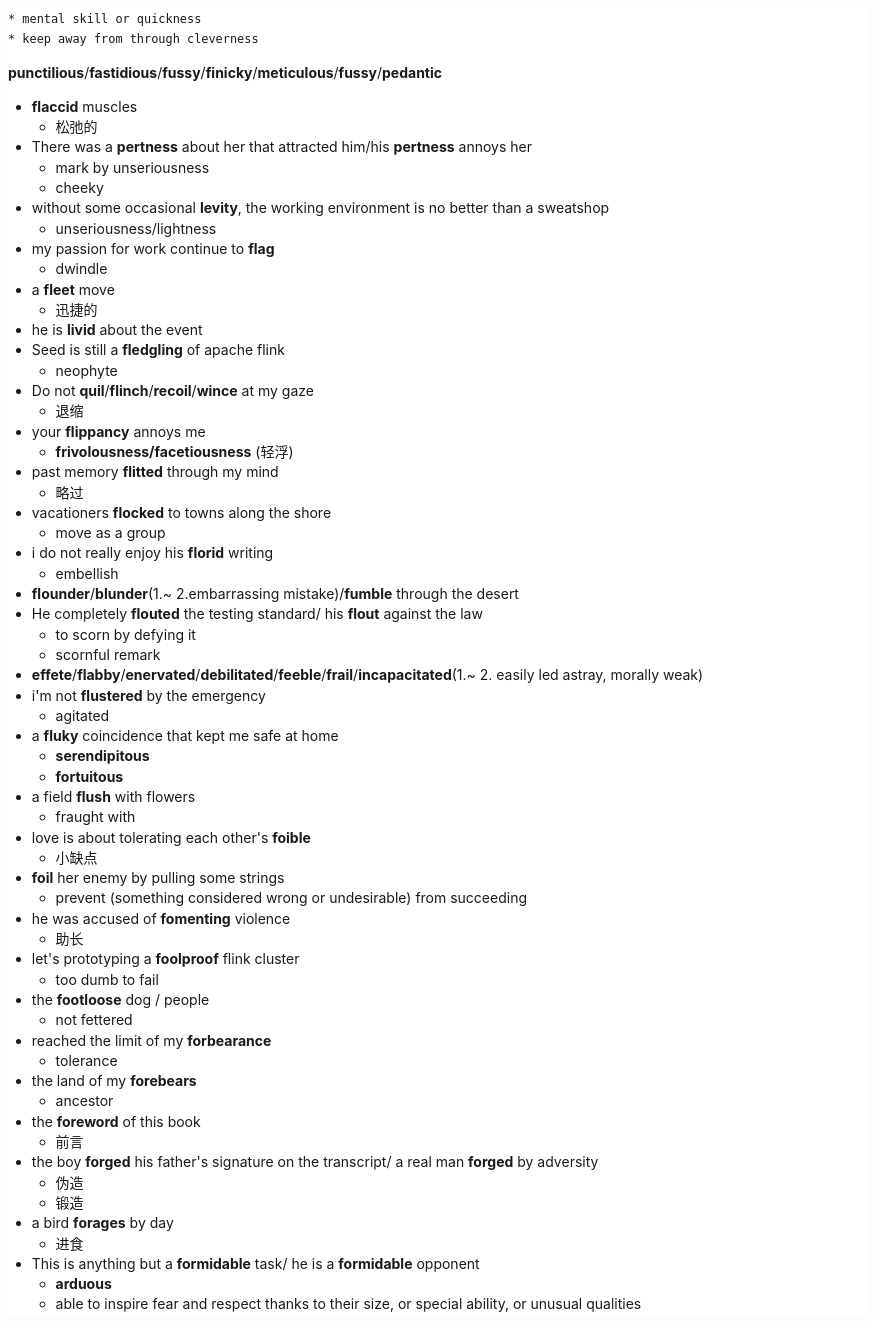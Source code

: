     * mental skill or quickness
    * keep away from through cleverness
**punctilious**/**fastidious**/**fussy**/**finicky**/**meticulous**/**fussy**/**pedantic**
* **flaccid** muscles
    * 松弛的
* There was a **pertness** about her that attracted him/his **pertness** annoys her
    * mark by unseriousness
    * cheeky
* without some occasional **levity**, the working environment is no better than a sweatshop
    * unseriousness/lightness
* my passion for work continue to **flag**
    * dwindle
* a **fleet** move
    * 迅捷的
* he is **livid** about the event
* Seed is still a **fledgling** of apache flink
    * neophyte
* Do not **quil**/**flinch**/**recoil**/**wince** at my gaze
    * 退缩
* your **flippancy** annoys me
    * **frivolousness/facetiousness** (轻浮)
* past memory **flitted** through my mind
    * 略过
* vacationers **flocked** to towns along the shore
    * move as a group
* i do not really enjoy his **florid** writing
    * embellish
* **flounder**/**blunder**(1.~ 2.embarrassing mistake)/**fumble** through the desert
* He completely **flouted** the testing standard/ his **flout** against the law
    * to scorn by defying it
    * scornful remark
* **effete**/**flabby**/**enervated**/**debilitated**/**feeble**/**frail**/**incapacitated**(1.~ 2. easily led astray, morally weak)
* i'm not **flustered** by the emergency
    * agitated
* a **fluky** coincidence that kept me safe at home
    * **serendipitous**
    * **fortuitous**
* a field **flush** with flowers
    * fraught with
* love is about tolerating each other's **foible**
    * 小缺点
* **foil** her enemy by pulling some strings
    * prevent (something considered wrong or undesirable) from succeeding
* he was accused of **fomenting** violence
    * 助长
* let's prototyping a **foolproof** flink cluster
    * too dumb to fail
* the **footloose** dog / people
    * not fettered
* reached the  limit of my **forbearance**
    * tolerance
* the land of my **forebears**
    * ancestor
* the **foreword** of this book
    * 前言
* the boy **forged** his father's signature on the transcript/ a real man **forged** by adversity
    * 伪造
    * 锻造
* a bird **forages** by day
    * 进食
* This is anything but a **formidable** task/ he is a **formidable** opponent
    * **arduous**
    * able to inspire fear and respect thanks to their size, or special ability, or unusual qualities